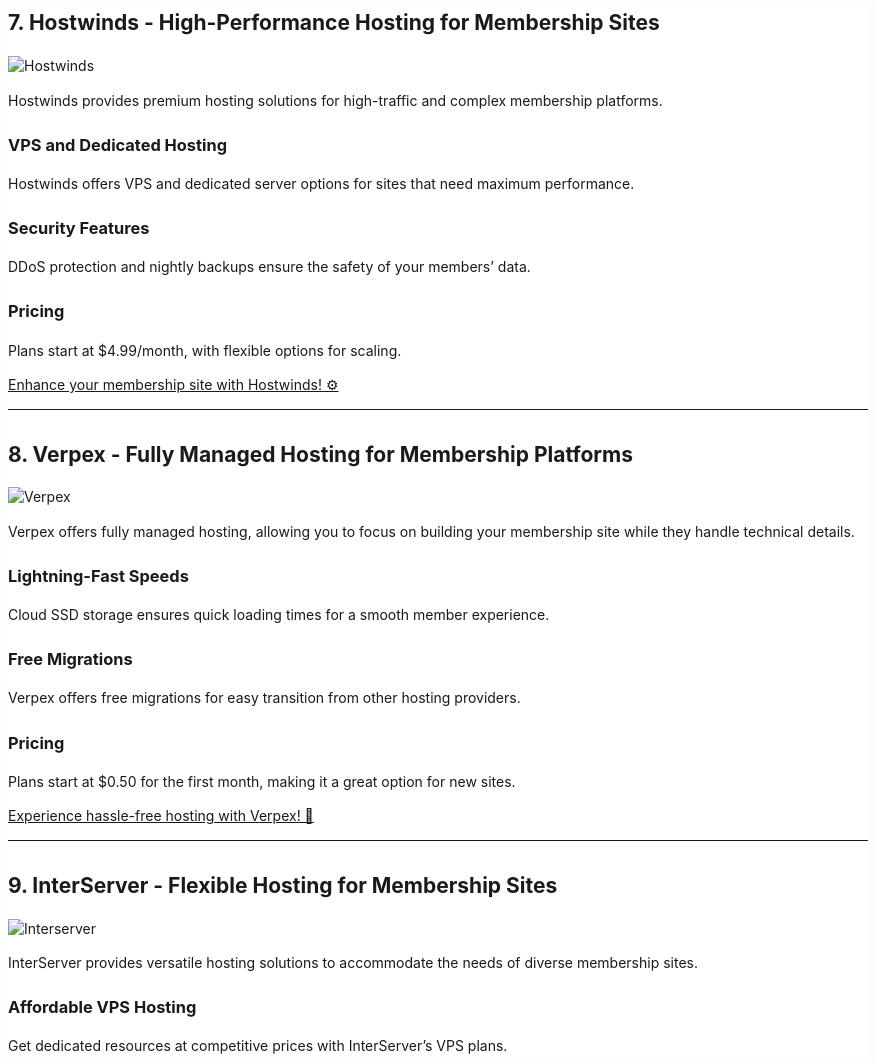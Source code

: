 
## 7. Hostwinds - High-Performance Hosting for Membership Sites  

![Hostwinds](https://i.imgur.com/53aSNXx.jpeg "Hostwinds Hosting")  

Hostwinds provides premium hosting solutions for high-traffic and complex membership platforms.  

### VPS and Dedicated Hosting  
Hostwinds offers VPS and dedicated server options for sites that need maximum performance.  

### Security Features  
DDoS protection and nightly backups ensure the safety of your members’ data.  

### Pricing  
Plans start at $4.99/month, with flexible options for scaling.  

[Enhance your membership site with Hostwinds! ⚙️](https://snipitx.com/hostwinds-jy)  

---

## 8. Verpex - Fully Managed Hosting for Membership Platforms  

![Verpex](https://i.imgur.com/6x5LhiS.jpeg "Verpex Hosting")  

Verpex offers fully managed hosting, allowing you to focus on building your membership site while they handle technical details.  

### Lightning-Fast Speeds  
Cloud SSD storage ensures quick loading times for a smooth member experience.  

### Free Migrations  
Verpex offers free migrations for easy transition from other hosting providers.  

### Pricing  
Plans start at $0.50 for the first month, making it a great option for new sites.  

[Experience hassle-free hosting with Verpex! 🌟](https://snipitx.com/verpex-jy)  

---

## 9. InterServer - Flexible Hosting for Membership Sites  

![Interserver](https://i.imgur.com/OM5dOEW.jpeg "Interserver Hosting")  

InterServer provides versatile hosting solutions to accommodate the needs of diverse membership sites.  

### Affordable VPS Hosting  
Get dedicated resources at competitive prices with InterServer’s VPS plans.  
